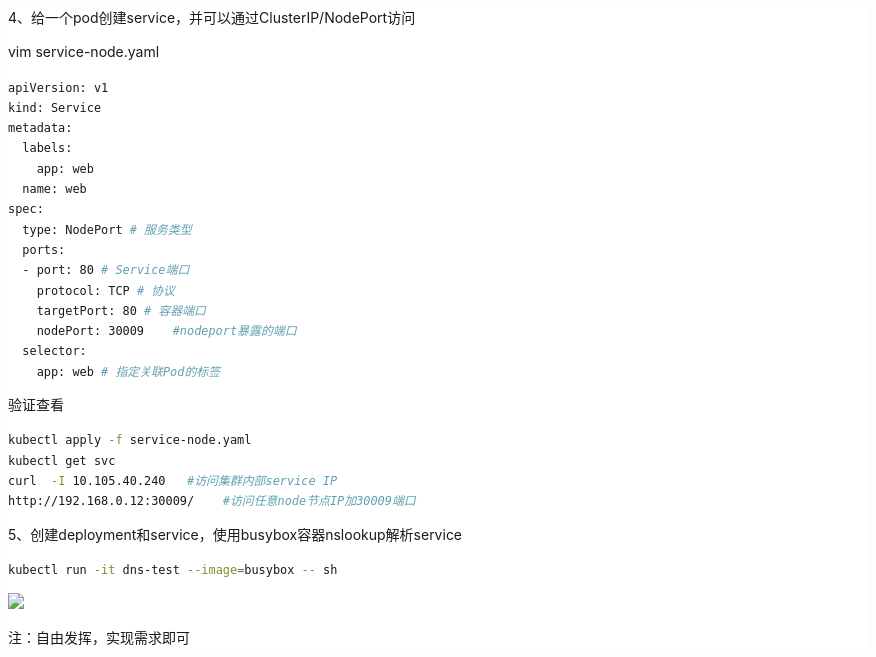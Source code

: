 4、给一个pod创建service，并可以通过ClusterIP/NodePort访问 

vim service-node.yaml 

```bash
apiVersion: v1
kind: Service
metadata:
  labels:
    app: web
  name: web
spec:
  type: NodePort # 服务类型
  ports:
  - port: 80 # Service端口
    protocol: TCP # 协议
    targetPort: 80 # 容器端口
    nodePort: 30009    #nodeport暴露的端口
  selector:
    app: web # 指定关联Pod的标签

```

验证查看

```bash
kubectl apply -f service-node.yaml 
kubectl get svc
curl  -I 10.105.40.240   #访问集群内部service IP
http://192.168.0.12:30009/    #访问任意node节点IP加30009端口
```

5、创建deployment和service，使用busybox容器nslookup解析service

```bash
kubectl run -it dns-test --image=busybox -- sh
```



![](/images/810CBA00E6294D12A8014902A6EC2B6Fclipboard.png)

注：自由发挥，实现需求即可

